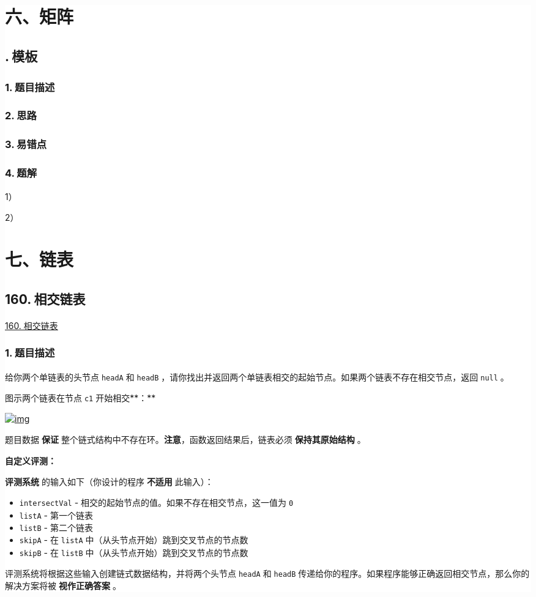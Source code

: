 

# 六、矩阵

## . 模板



### 1. 题目描述

### 2. 思路

### 3. 易错点

### 4. 题解

1）

```cpp

```

2）



# 七、链表

## 160. 相交链表

[160. 相交链表](https://leetcode.cn/problems/intersection-of-two-linked-lists/)

### 1. 题目描述

给你两个单链表的头节点 `headA` 和 `headB` ，请你找出并返回两个单链表相交的起始节点。如果两个链表不存在相交节点，返回 `null` 。

图示两个链表在节点 `c1` 开始相交**：**

[![img](https://assets.leetcode-cn.com/aliyun-lc-upload/uploads/2018/12/14/160_statement.png)](https://assets.leetcode-cn.com/aliyun-lc-upload/uploads/2018/12/14/160_statement.png)

题目数据 **保证** 整个链式结构中不存在环。**注意**，函数返回结果后，链表必须 **保持其原始结构** 。

**自定义评测：**

**评测系统** 的输入如下（你设计的程序 **不适用** 此输入）：

- `intersectVal` - 相交的起始节点的值。如果不存在相交节点，这一值为 `0`
- `listA` - 第一个链表
- `listB` - 第二个链表
- `skipA` - 在 `listA` 中（从头节点开始）跳到交叉节点的节点数
- `skipB` - 在 `listB` 中（从头节点开始）跳到交叉节点的节点数

评测系统将根据这些输入创建链式数据结构，并将两个头节点 `headA` 和 `headB` 传递给你的程序。如果程序能够正确返回相交节点，那么你的解决方案将被 **视作正确答案** 。
